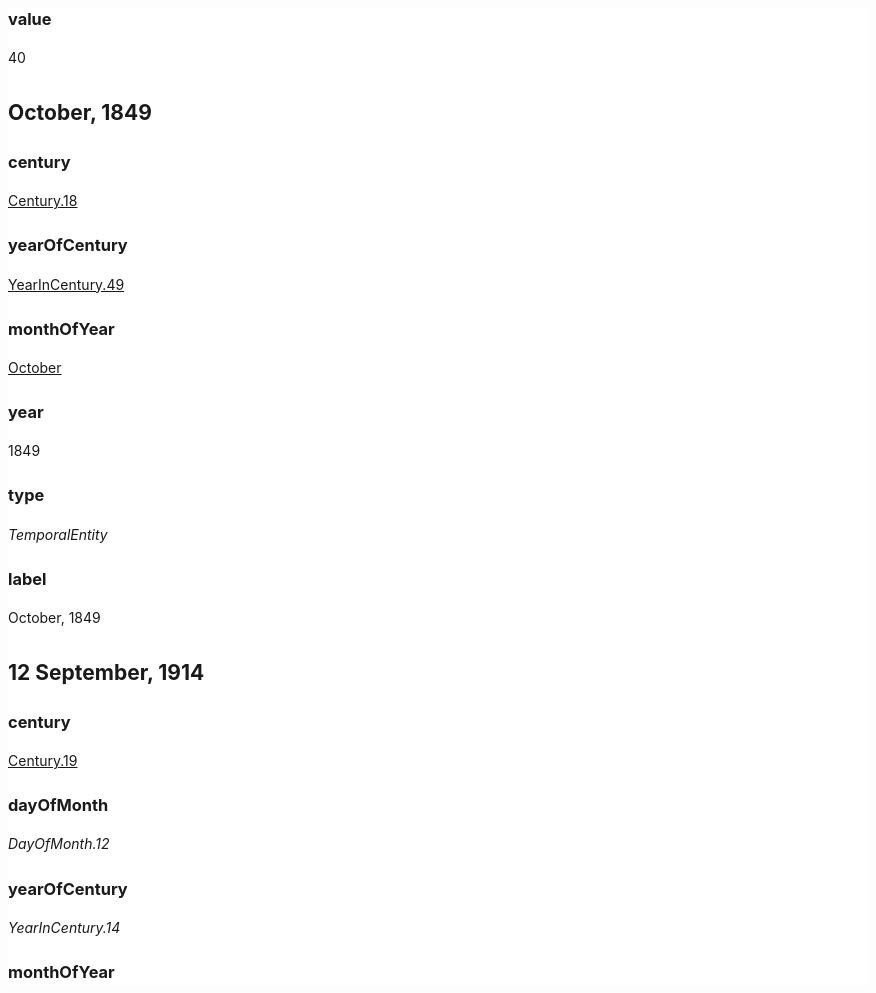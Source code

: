 ### value


40

## October, 1849

### century


[Century.18](#Century.18)

### yearOfCentury


[YearInCentury.49](#YearInCentury.49)

### monthOfYear


[October](#October)

### year


1849

### type


*TemporalEntity*

### label


October, 1849

## 12 September, 1914

### century


[Century.19](#Century.19)

### dayOfMonth


*DayOfMonth.12*

### yearOfCentury


*YearInCentury.14*

### monthOfYear
